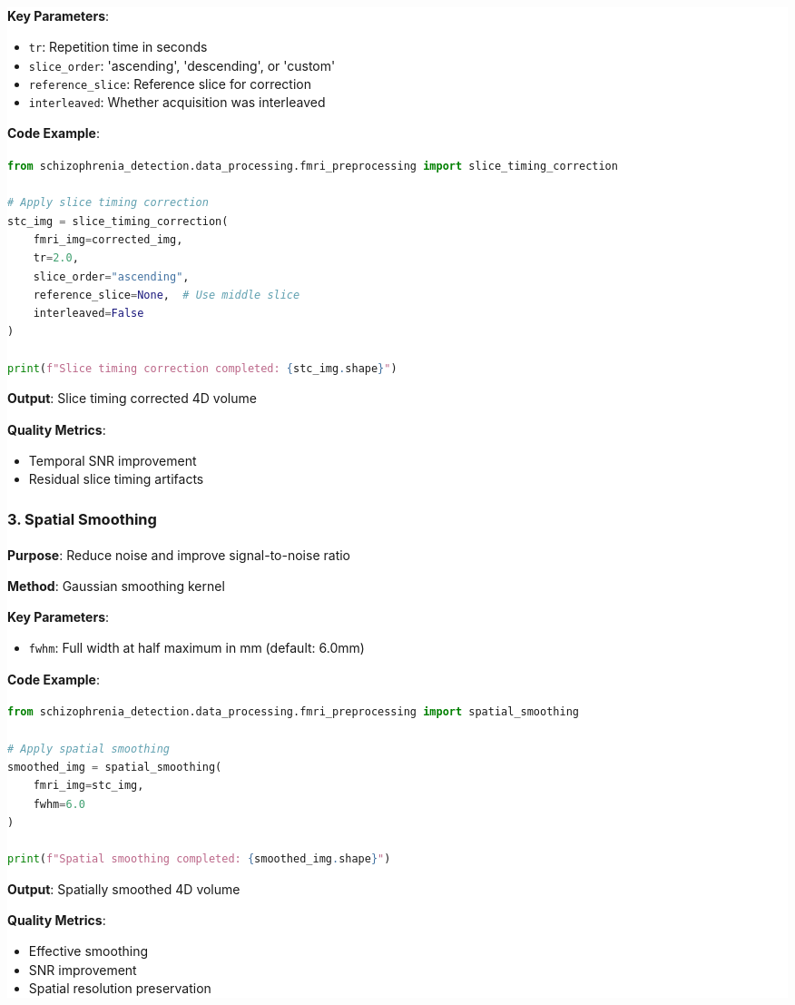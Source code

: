 **Key Parameters**:
- `tr`: Repetition time in seconds
- `slice_order`: 'ascending', 'descending', or 'custom'
- `reference_slice`: Reference slice for correction
- `interleaved`: Whether acquisition was interleaved

**Code Example**:
```python
from schizophrenia_detection.data_processing.fmri_preprocessing import slice_timing_correction

# Apply slice timing correction
stc_img = slice_timing_correction(
    fmri_img=corrected_img,
    tr=2.0,
    slice_order="ascending",
    reference_slice=None,  # Use middle slice
    interleaved=False
)

print(f"Slice timing correction completed: {stc_img.shape}")
```

**Output**: Slice timing corrected 4D volume

**Quality Metrics**:
- Temporal SNR improvement
- Residual slice timing artifacts

### 3. Spatial Smoothing

**Purpose**: Reduce noise and improve signal-to-noise ratio

**Method**: Gaussian smoothing kernel

**Key Parameters**:
- `fwhm`: Full width at half maximum in mm (default: 6.0mm)

**Code Example**:
```python
from schizophrenia_detection.data_processing.fmri_preprocessing import spatial_smoothing

# Apply spatial smoothing
smoothed_img = spatial_smoothing(
    fmri_img=stc_img,
    fwhm=6.0
)

print(f"Spatial smoothing completed: {smoothed_img.shape}")
```

**Output**: Spatially smoothed 4D volume

**Quality Metrics**:
- Effective smoothing
- SNR improvement
- Spatial resolution preservation
